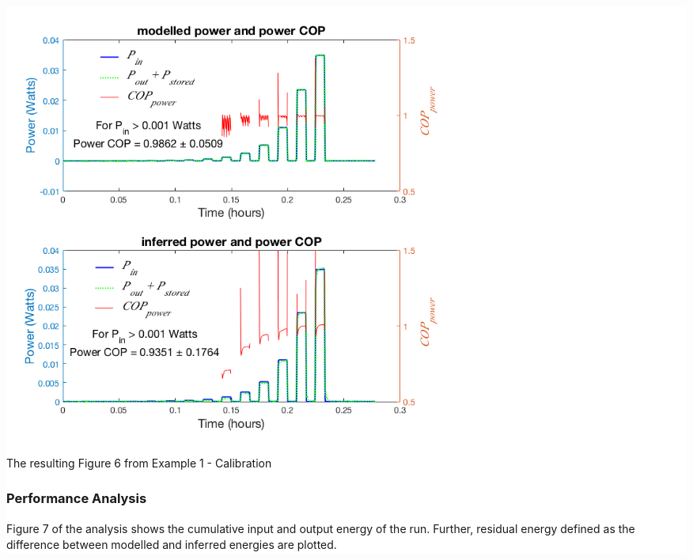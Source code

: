 <img src="/supporting/example1calibration_figure6.png" width="550" style="text-align: center;"><br />
The resulting Figure 6 from Example 1 - Calibration
</p>

### Performance Analysis
Figure 7 of the analysis shows the cumulative input and output energy of the run. Further, residual energy defined as the difference between modelled and inferred energies are plotted. 

<p align="center">